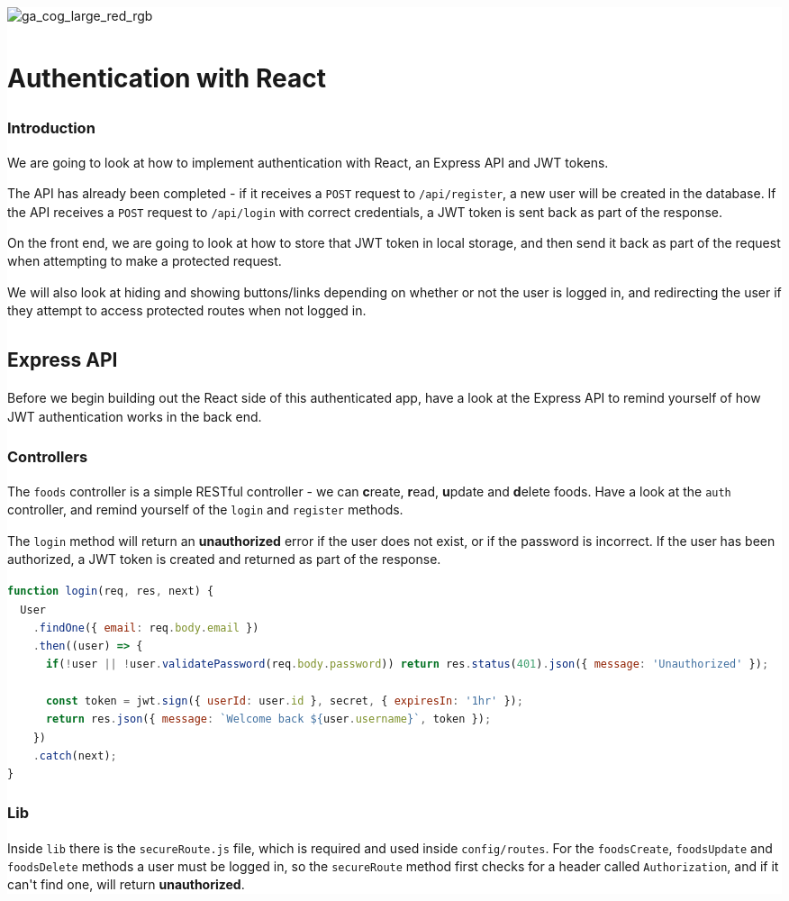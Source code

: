 ![ga_cog_large_red_rgb](https://cloud.githubusercontent.com/assets/40461/8183776/469f976e-1432-11e5-8199-6ac91363302b.png)

# Authentication with React

### Introduction

We are going to look at how to implement authentication with React, an Express API and JWT tokens.

The API has already been completed - if it receives a `POST` request to `/api/register`, a new user will be created in the database. If the API receives a `POST` request to `/api/login` with correct credentials, a JWT token is sent back as part of the response.

On the front end, we are going to look at how to store that JWT token in local storage, and then send it back as part of the request when attempting to make a protected request.

We will also look at hiding and showing buttons/links depending on whether or not the user is logged in, and redirecting the user if they attempt to access protected routes when not logged in.

## Express API

Before we begin building out the React side of this authenticated app, have a look at the Express API to remind yourself of how JWT authentication works in the back end.

### Controllers

The `foods` controller is a simple RESTful controller - we can **c**reate, **r**ead, **u**pdate and **d**elete foods. Have a look at the `auth` controller, and remind yourself of the `login` and `register` methods.

The `login` method will return an **unauthorized** error if the user does not exist, or if the password is incorrect. If the user has been authorized, a JWT token is created and returned as part of the response.

```js
function login(req, res, next) {
  User
    .findOne({ email: req.body.email })
    .then((user) => {
      if(!user || !user.validatePassword(req.body.password)) return res.status(401).json({ message: 'Unauthorized' });

      const token = jwt.sign({ userId: user.id }, secret, { expiresIn: '1hr' });
      return res.json({ message: `Welcome back ${user.username}`, token });
    })
    .catch(next);
}
```

### Lib

Inside `lib` there is the `secureRoute.js` file, which is required and used inside `config/routes`. For the `foodsCreate`, `foodsUpdate` and `foodsDelete` methods a user must be logged in, so the `secureRoute` method first checks for a header called `Authorization`, and if it can't find one, will return **unauthorized**.
